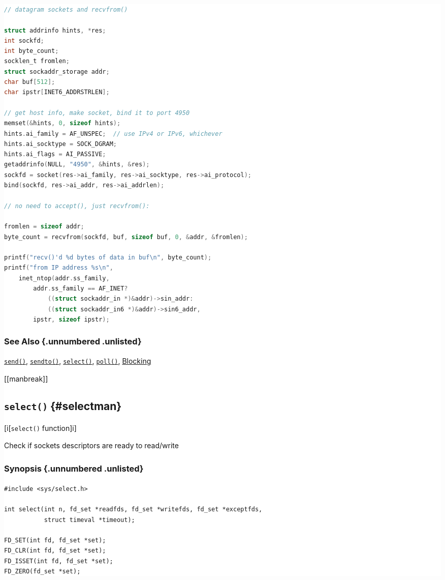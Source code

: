 ```{.c .numberLines}
// datagram sockets and recvfrom()

struct addrinfo hints, *res;
int sockfd;
int byte_count;
socklen_t fromlen;
struct sockaddr_storage addr;
char buf[512];
char ipstr[INET6_ADDRSTRLEN];

// get host info, make socket, bind it to port 4950
memset(&hints, 0, sizeof hints);
hints.ai_family = AF_UNSPEC;  // use IPv4 or IPv6, whichever
hints.ai_socktype = SOCK_DGRAM;
hints.ai_flags = AI_PASSIVE;
getaddrinfo(NULL, "4950", &hints, &res);
sockfd = socket(res->ai_family, res->ai_socktype, res->ai_protocol);
bind(sockfd, res->ai_addr, res->ai_addrlen);

// no need to accept(), just recvfrom():

fromlen = sizeof addr;
byte_count = recvfrom(sockfd, buf, sizeof buf, 0, &addr, &fromlen);

printf("recv()'d %d bytes of data in buf\n", byte_count);
printf("from IP address %s\n",
    inet_ntop(addr.ss_family,
        addr.ss_family == AF_INET?
            ((struct sockaddr_in *)&addr)->sin_addr:
            ((struct sockaddr_in6 *)&addr)->sin6_addr,
        ipstr, sizeof ipstr);
```

### See Also {.unnumbered .unlisted}

[`send()`](#sendman), [`sendto()`](#sendman), [`select()`](#selectman),
[`poll()`](#pollman), [Blocking](#blocking)


[[manbreak]]
## `select()` {#selectman}

[i[`select()` function]i]

Check if sockets descriptors are ready to read/write

### Synopsis {.unnumbered .unlisted}

```{.c}
#include <sys/select.h>

int select(int n, fd_set *readfds, fd_set *writefds, fd_set *exceptfds,
           struct timeval *timeout);

FD_SET(int fd, fd_set *set);
FD_CLR(int fd, fd_set *set);
FD_ISSET(int fd, fd_set *set);
FD_ZERO(fd_set *set);
```
